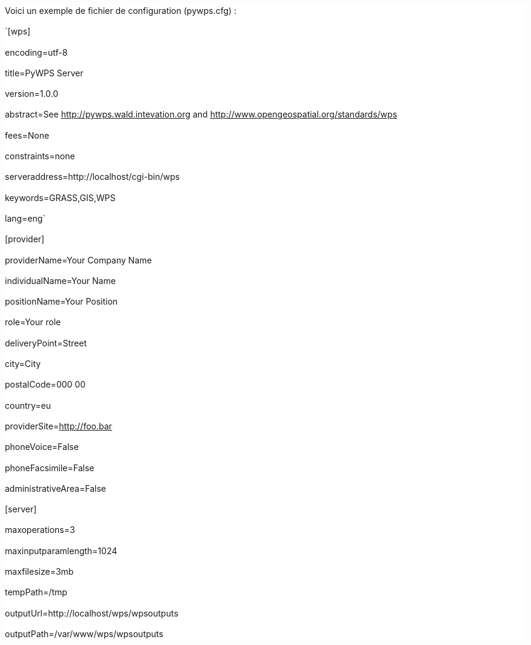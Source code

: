 Voici un exemple de fichier de configuration (pywps.cfg) :


`[wps]  

encoding=utf-8  

title=PyWPS Server  

version=1.0.0  

abstract=See http://pywps.wald.intevation.org and http://www.opengeospatial.org/standards/wps  

fees=None  

constraints=none  

serveraddress=http://localhost/cgi-bin/wps  

keywords=GRASS,GIS,WPS  

lang=eng`


[provider]  

providerName=Your Company Name  

individualName=Your Name  

positionName=Your Position  

role=Your role  

deliveryPoint=Street  

city=City  

postalCode=000 00  

country=eu  




  providerSite=http://foo.bar  

phoneVoice=False  

phoneFacsimile=False  

administrativeArea=False


[server]  

maxoperations=3  

maxinputparamlength=1024  

maxfilesize=3mb  

tempPath=/tmp  

outputUrl=http://localhost/wps/wpsoutputs  

outputPath=/var/www/wps/wpsoutputs  
